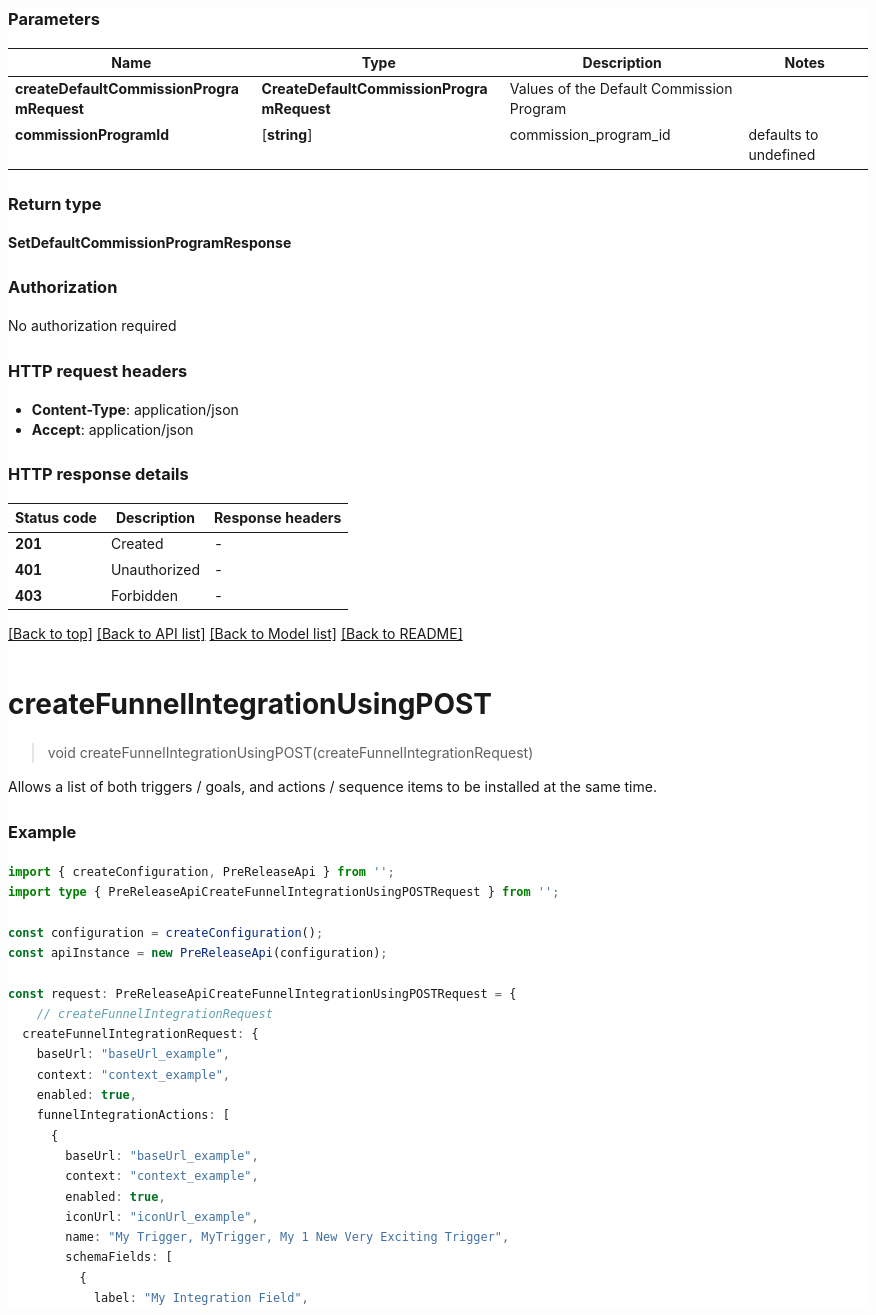 
### Parameters

Name | Type | Description  | Notes
------------- | ------------- | ------------- | -------------
 **createDefaultCommissionProgramRequest** | **CreateDefaultCommissionProgramRequest**| Values of the Default Commission Program |
 **commissionProgramId** | [**string**] | commission_program_id | defaults to undefined


### Return type

**SetDefaultCommissionProgramResponse**

### Authorization

No authorization required

### HTTP request headers

 - **Content-Type**: application/json
 - **Accept**: application/json


### HTTP response details
| Status code | Description | Response headers |
|-------------|-------------|------------------|
**201** | Created |  -  |
**401** | Unauthorized |  -  |
**403** | Forbidden |  -  |

[[Back to top]](#) [[Back to API list]](README.md#documentation-for-api-endpoints) [[Back to Model list]](README.md#documentation-for-models) [[Back to README]](README.md)

# **createFunnelIntegrationUsingPOST**
> void createFunnelIntegrationUsingPOST(createFunnelIntegrationRequest)

Allows a list of both triggers / goals, and actions / sequence items to be installed at the same time.

### Example


```typescript
import { createConfiguration, PreReleaseApi } from '';
import type { PreReleaseApiCreateFunnelIntegrationUsingPOSTRequest } from '';

const configuration = createConfiguration();
const apiInstance = new PreReleaseApi(configuration);

const request: PreReleaseApiCreateFunnelIntegrationUsingPOSTRequest = {
    // createFunnelIntegrationRequest
  createFunnelIntegrationRequest: {
    baseUrl: "baseUrl_example",
    context: "context_example",
    enabled: true,
    funnelIntegrationActions: [
      {
        baseUrl: "baseUrl_example",
        context: "context_example",
        enabled: true,
        iconUrl: "iconUrl_example",
        name: "My Trigger, MyTrigger, My 1 New Very Exciting Trigger",
        schemaFields: [
          {
            label: "My Integration Field",
```